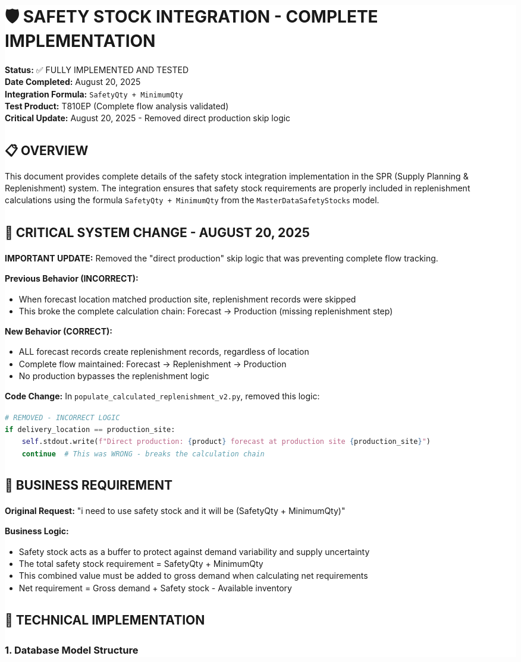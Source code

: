 # 🛡️ SAFETY STOCK INTEGRATION - COMPLETE IMPLEMENTATION

**Status:** ✅ FULLY IMPLEMENTED AND TESTED  
**Date Completed:** August 20, 2025  
**Integration Formula:** `SafetyQty + MinimumQty`  
**Test Product:** T810EP (Complete flow analysis validated)  
**Critical Update:** August 20, 2025 - Removed direct production skip logic

## 📋 OVERVIEW

This document provides complete details of the safety stock integration implementation in the SPR (Supply Planning & Replenishment) system. The integration ensures that safety stock requirements are properly included in replenishment calculations using the formula `SafetyQty + MinimumQty` from the `MasterDataSafetyStocks` model.

## 🚨 CRITICAL SYSTEM CHANGE - AUGUST 20, 2025

**IMPORTANT UPDATE:** Removed the "direct production" skip logic that was preventing complete flow tracking.

**Previous Behavior (INCORRECT):**
- When forecast location matched production site, replenishment records were skipped
- This broke the complete calculation chain: Forecast → Production (missing replenishment step)

**New Behavior (CORRECT):**
- ALL forecast records create replenishment records, regardless of location
- Complete flow maintained: Forecast → Replenishment → Production
- No production bypasses the replenishment logic

**Code Change:** In `populate_calculated_replenishment_v2.py`, removed this logic:
```python
# REMOVED - INCORRECT LOGIC
if delivery_location == production_site:
    self.stdout.write(f"Direct production: {product} forecast at production site {production_site}")
    continue  # This was WRONG - breaks the calculation chain
```

## 🎯 BUSINESS REQUIREMENT

**Original Request:** "i need to use safety stock and it will be (SafetyQty + MinimumQty)"

**Business Logic:**
- Safety stock acts as a buffer to protect against demand variability and supply uncertainty
- The total safety stock requirement = SafetyQty + MinimumQty
- This combined value must be added to gross demand when calculating net requirements
- Net requirement = Gross demand + Safety stock - Available inventory

## 🔧 TECHNICAL IMPLEMENTATION

### 1. Database Model Structure
